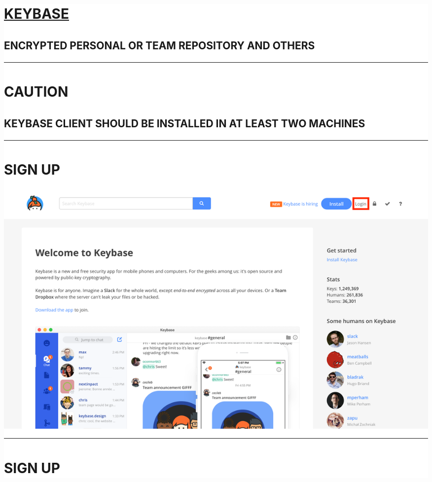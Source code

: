 
# [KEYBASE](https://keybase.io/)

## ENCRYPTED PERSONAL OR TEAM REPOSITORY AND OTHERS

---

# CAUTION

## KEYBASE CLIENT SHOULD BE INSTALLED IN AT LEAST TWO MACHINES

---

# SIGN UP

![login](./login.png "login")

----

# SIGN UP
